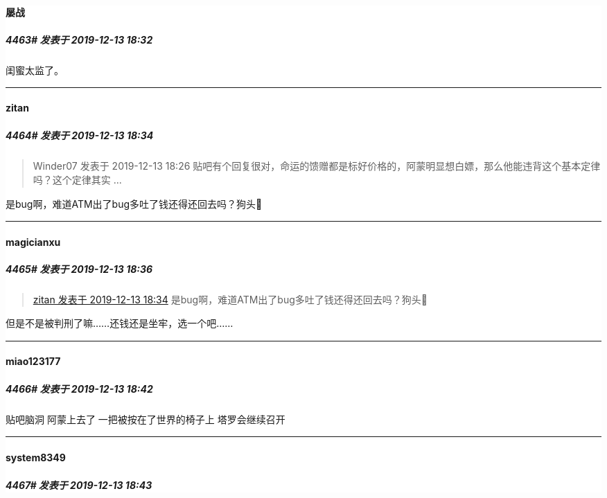 ####  屡战  
##### 4463#       发表于 2019-12-13 18:32




闺蜜太监了。







-----

####  zitan  
##### 4464#       发表于 2019-12-13 18:34



<blockquote>Winder07 发表于 2019-12-13 18:26
贴吧有个回复很对，命运的馈赠都是标好价格的，阿蒙明显想白嫖，那么他能违背这个基本定律吗？这个定律其实 ...</blockquote>
是bug啊，难道ATM出了bug多吐了钱还得还回去吗？狗头🐶







-----

####  magicianxu  
##### 4465#       发表于 2019-12-13 18:36



<blockquote><a href="httphttps://bbs.saraba1st.com/2b/forum.php?mod=redirect&amp;goto=findpost&amp;pid=45851514&amp;ptid=1860016" target="_blank">zitan 发表于 2019-12-13 18:34</a>
是bug啊，难道ATM出了bug多吐了钱还得还回去吗？狗头🐶</blockquote>
但是不是被判刑了嘛……还钱还是坐牢，选一个吧……







-----

####  miao123177  
##### 4466#       发表于 2019-12-13 18:42




贴吧脑洞 阿蒙上去了 一把被按在了世界的椅子上 塔罗会继续召开







-----

####  system8349  
##### 4467#       发表于 2019-12-13 18:43
